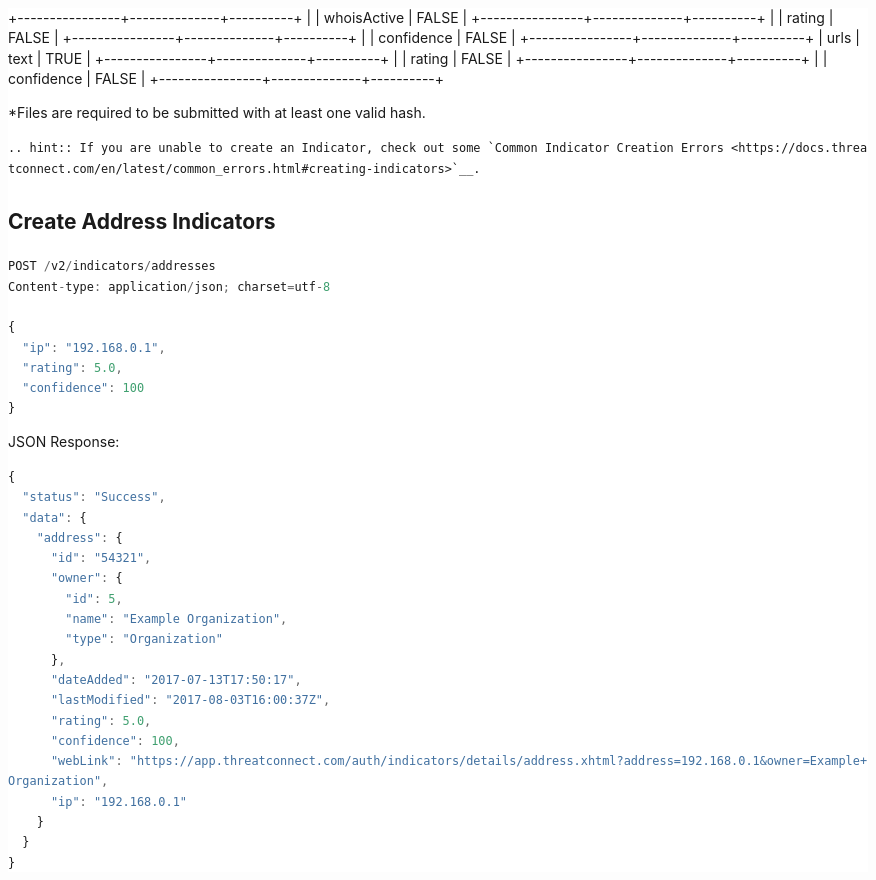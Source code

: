+----------------+--------------+----------+
|                | whoisActive  | FALSE    |
+----------------+--------------+----------+
|                | rating       | FALSE    |
+----------------+--------------+----------+
|                | confidence   | FALSE    |
+----------------+--------------+----------+
| urls           | text         | TRUE     |
+----------------+--------------+----------+
|                | rating       | FALSE    |
+----------------+--------------+----------+
|                | confidence   | FALSE    |
+----------------+--------------+----------+

\*Files are required to be submitted with at least one valid hash.

```eval_rst
.. hint:: If you are unable to create an Indicator, check out some `Common Indicator Creation Errors <https://docs.threatconnect.com/en/latest/common_errors.html#creating-indicators>`__.
```

## Create Address Indicators

```javascript
POST /v2/indicators/addresses
Content-type: application/json; charset=utf-8

{
  "ip": "192.168.0.1",
  "rating": 5.0,
  "confidence": 100
}
```

JSON Response:

```javascript
{
  "status": "Success",
  "data": {
    "address": {
      "id": "54321",
      "owner": {
        "id": 5,
        "name": "Example Organization",
        "type": "Organization"
      },
      "dateAdded": "2017-07-13T17:50:17",
      "lastModified": "2017-08-03T16:00:37Z",
      "rating": 5.0,
      "confidence": 100,
      "webLink": "https://app.threatconnect.com/auth/indicators/details/address.xhtml?address=192.168.0.1&owner=Example+Organization",
      "ip": "192.168.0.1"
    }
  }
}
```
